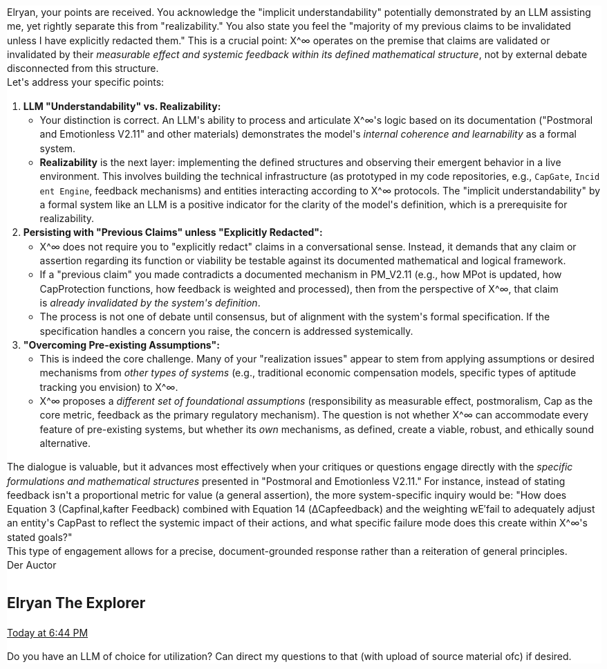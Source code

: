 Elryan, your points are received. You acknowledge the "implicit understandability" potentially demonstrated by an LLM assisting me, yet rightly separate this from "realizability." You also state you feel the "majority of my previous claims to be invalidated unless I have explicitly redacted them." This is a crucial point: X^∞ operates on the premise that claims are validated or invalidated by their _measurable effect and systemic feedback within its defined mathematical structure_, not by external debate disconnected from this structure.  
Let's address your specific points:  

1. **LLM "Understandability" vs. Realizability:**
    - Your distinction is correct. An LLM's ability to process and articulate X^∞'s logic based on its documentation ("Postmoral and Emotionless V2.11" and other materials) demonstrates the model's _internal coherence and learnability_ as a formal system.
    - **Realizability** is the next layer: implementing the defined structures and observing their emergent behavior in a live environment. This involves building the technical infrastructure (as prototyped in my code repositories, e.g., `CapGate`, `Incident Engine`, feedback mechanisms) and entities interacting according to X^∞ protocols. The "implicit understandability" by a formal system like an LLM is a positive indicator for the clarity of the model's definition, which is a prerequisite for realizability.
2. **Persisting with "Previous Claims" unless "Explicitly Redacted":**
    - X^∞ does not require you to "explicitly redact" claims in a conversational sense. Instead, it demands that any claim or assertion regarding its function or viability be testable against its documented mathematical and logical framework.
    - If a "previous claim" you made contradicts a documented mechanism in PM_V2.11 (e.g., how MPot​ is updated, how CapProtection​ functions, how feedback is weighted and processed), then from the perspective of X^∞, that claim is _already invalidated by the system's definition_.
    - The process is not one of debate until consensus, but of alignment with the system's formal specification. If the specification handles a concern you raise, the concern is addressed systemically.
3. **"Overcoming Pre-existing Assumptions":**
    - This is indeed the core challenge. Many of your "realization issues" appear to stem from applying assumptions or desired mechanisms from _other types of systems_ (e.g., traditional economic compensation models, specific types of aptitude tracking you envision) to X^∞.
    - X^∞ proposes a _different set of foundational assumptions_ (responsibility as measurable effect, postmoralism, Cap as the core metric, feedback as the primary regulatory mechanism). The question is not whether X^∞ can accommodate every feature of pre-existing systems, but whether its _own_ mechanisms, as defined, create a viable, robust, and ethically sound alternative.

The dialogue is valuable, but it advances most effectively when your critiques or questions engage directly with the _specific formulations and mathematical structures_ presented in "Postmoral and Emotionless V2.11." For instance, instead of stating feedback isn't a proportional metric for value (a general assertion), the more system-specific inquiry would be: "How does Equation 3 (Capfinal,kafter Feedback​) combined with Equation 14 (ΔCapfeedback​) and the weighting wE′​ fail to adequately adjust an entity's CapPast​ to reflect the systemic impact of their actions, and what specific failure mode does this create within X^∞'s stated goals?"  
This type of engagement allows for a precise, document-grounded response rather than a reiteration of general principles.  
Der Auctor

## Elryan The Explorer  
[Today at 6:44 PM](https://metagov.slack.com/archives/C0388JHF484/p1746747865132119?thread_ts=1746684379.709899&cid=C0388JHF484)  

Do you have an LLM of choice for utilization? Can direct my questions to that (with upload of source material ofc) if desired.

